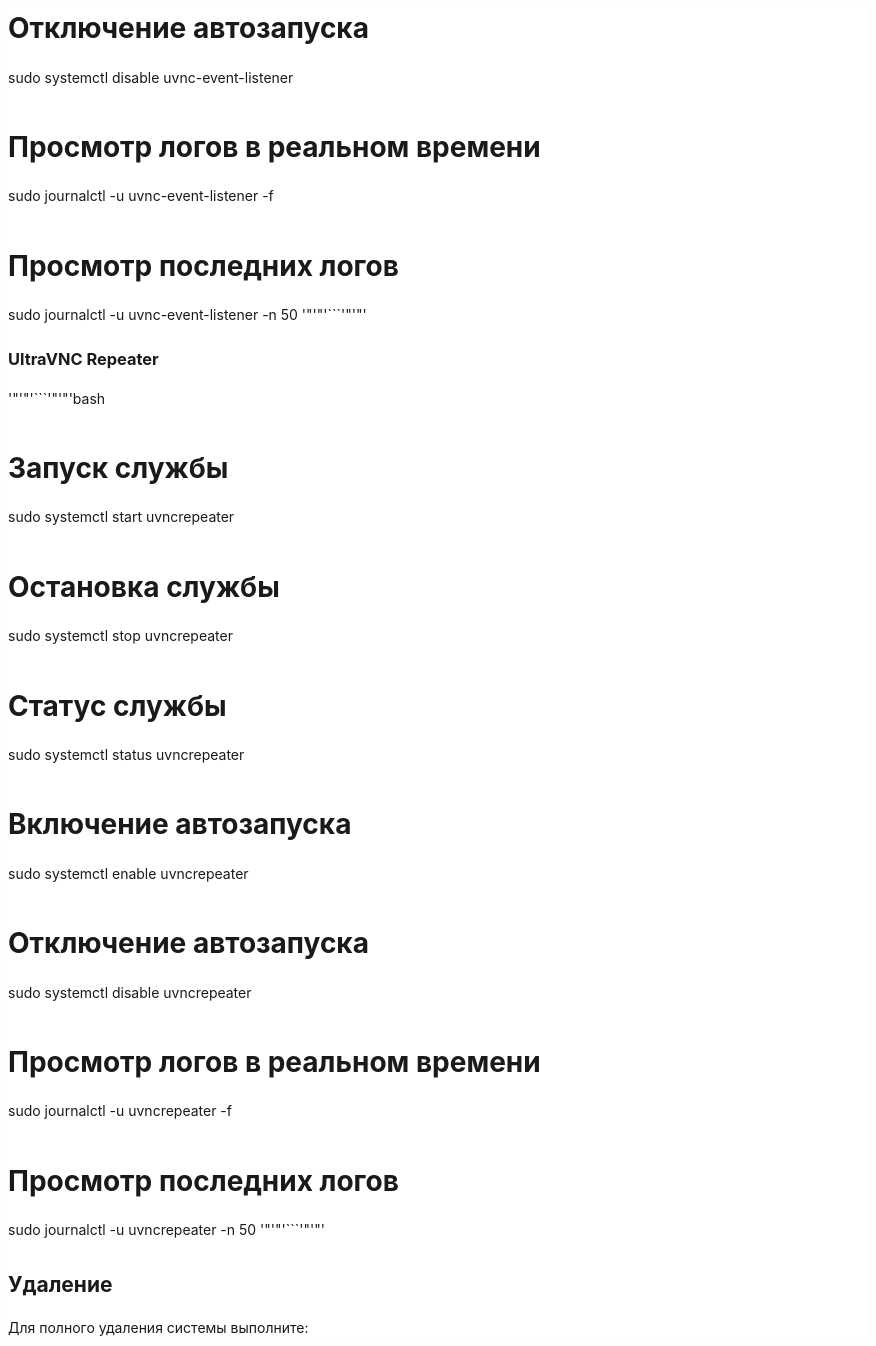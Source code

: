# Отключение автозапуска
sudo systemctl disable uvnc-event-listener

# Просмотр логов в реальном времени
sudo journalctl -u uvnc-event-listener -f

# Просмотр последних логов
sudo journalctl -u uvnc-event-listener -n 50
'"'"'```'"'"'

### UltraVNC Repeater

'"'"'```'"'"'bash
# Запуск службы
sudo systemctl start uvncrepeater

# Остановка службы
sudo systemctl stop uvncrepeater

# Статус службы
sudo systemctl status uvncrepeater

# Включение автозапуска
sudo systemctl enable uvncrepeater

# Отключение автозапуска
sudo systemctl disable uvncrepeater

# Просмотр логов в реальном времени
sudo journalctl -u uvncrepeater -f

# Просмотр последних логов
sudo journalctl -u uvncrepeater -n 50
'"'"'```'"'"'

## Удаление

Для полного удаления системы выполните:

